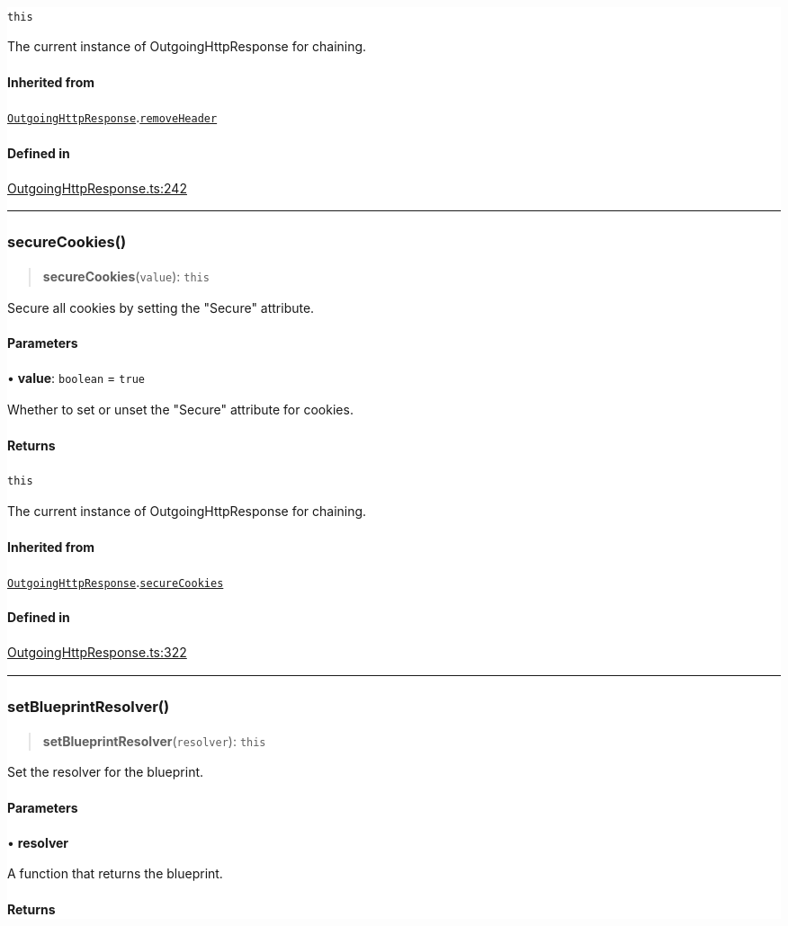 `this`

The current instance of OutgoingHttpResponse for chaining.

#### Inherited from

[`OutgoingHttpResponse`](../../OutgoingHttpResponse/classes/OutgoingHttpResponse.md).[`removeHeader`](../../OutgoingHttpResponse/classes/OutgoingHttpResponse.md#removeheader)

#### Defined in

[OutgoingHttpResponse.ts:242](https://github.com/stonemjs/http-core/blob/6c1adf9f449733e34ff7f08818342bd019b968a7/src/OutgoingHttpResponse.ts#L242)

***

### secureCookies()

> **secureCookies**(`value`): `this`

Secure all cookies by setting the "Secure" attribute.

#### Parameters

• **value**: `boolean` = `true`

Whether to set or unset the "Secure" attribute for cookies.

#### Returns

`this`

The current instance of OutgoingHttpResponse for chaining.

#### Inherited from

[`OutgoingHttpResponse`](../../OutgoingHttpResponse/classes/OutgoingHttpResponse.md).[`secureCookies`](../../OutgoingHttpResponse/classes/OutgoingHttpResponse.md#securecookies)

#### Defined in

[OutgoingHttpResponse.ts:322](https://github.com/stonemjs/http-core/blob/6c1adf9f449733e34ff7f08818342bd019b968a7/src/OutgoingHttpResponse.ts#L322)

***

### setBlueprintResolver()

> **setBlueprintResolver**(`resolver`): `this`

Set the resolver for the blueprint.

#### Parameters

• **resolver**

A function that returns the blueprint.

#### Returns
